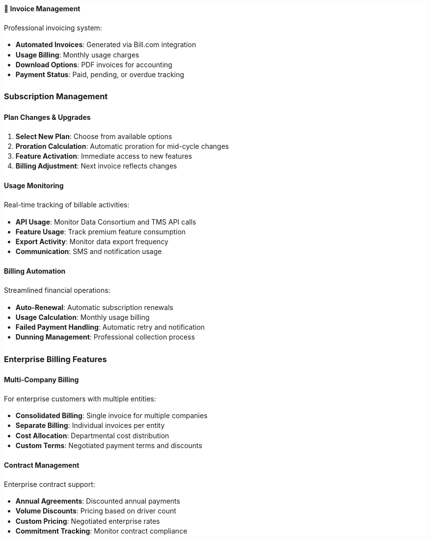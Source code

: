 #### **📄 Invoice Management**

Professional invoicing system:

- **Automated Invoices**: Generated via Bill.com integration
- **Usage Billing**: Monthly usage charges
- **Download Options**: PDF invoices for accounting
- **Payment Status**: Paid, pending, or overdue tracking

### **Subscription Management**

#### **Plan Changes & Upgrades**

1. **Select New Plan**: Choose from available options
2. **Proration Calculation**: Automatic proration for mid-cycle changes
3. **Feature Activation**: Immediate access to new features
4. **Billing Adjustment**: Next invoice reflects changes

#### **Usage Monitoring**

Real-time tracking of billable activities:

- **API Usage**: Monitor Data Consortium and TMS API calls
- **Feature Usage**: Track premium feature consumption
- **Export Activity**: Monitor data export frequency
- **Communication**: SMS and notification usage

#### **Billing Automation**

Streamlined financial operations:

- **Auto-Renewal**: Automatic subscription renewals
- **Usage Calculation**: Monthly usage billing
- **Failed Payment Handling**: Automatic retry and notification
- **Dunning Management**: Professional collection process

### **Enterprise Billing Features**

#### **Multi-Company Billing**

For enterprise customers with multiple entities:

- **Consolidated Billing**: Single invoice for multiple companies
- **Separate Billing**: Individual invoices per entity
- **Cost Allocation**: Departmental cost distribution
- **Custom Terms**: Negotiated payment terms and discounts

#### **Contract Management**

Enterprise contract support:

- **Annual Agreements**: Discounted annual payments
- **Volume Discounts**: Pricing based on driver count
- **Custom Pricing**: Negotiated enterprise rates
- **Commitment Tracking**: Monitor contract compliance
